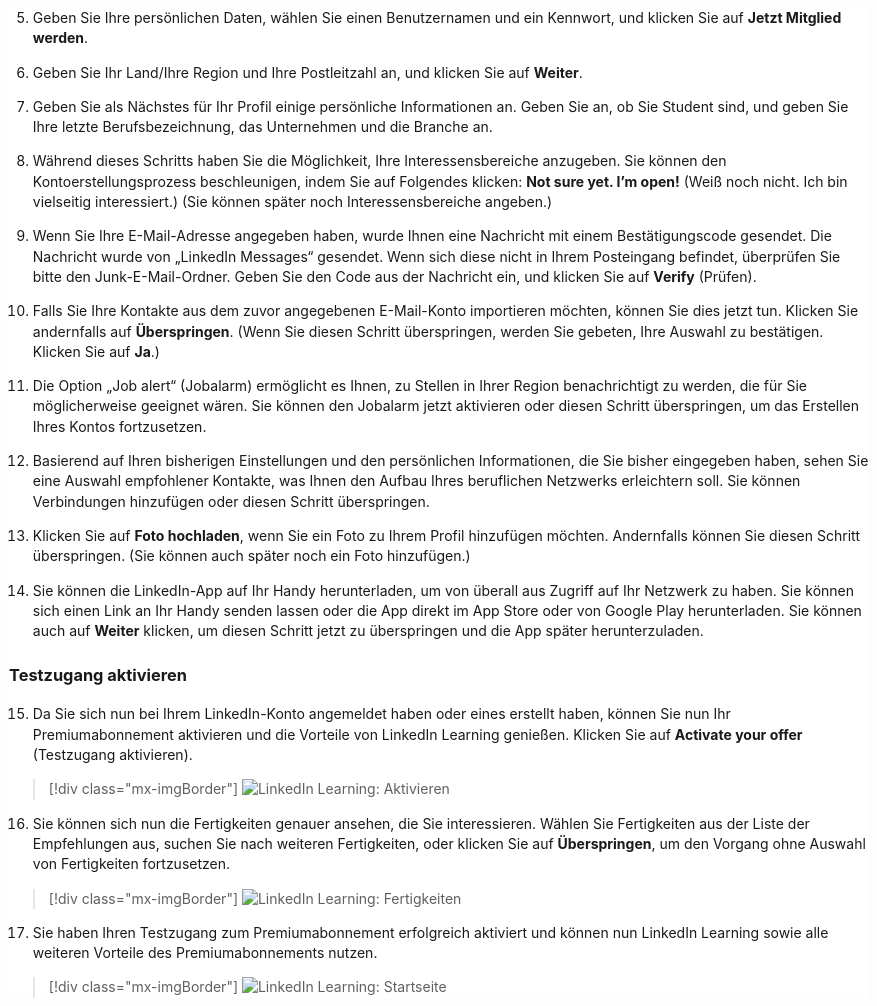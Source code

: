 5. Geben Sie Ihre persönlichen Daten, wählen Sie einen Benutzernamen und ein Kennwort, und klicken Sie auf **Jetzt Mitglied werden**.

6. Geben Sie Ihr Land/Ihre Region und Ihre Postleitzahl an, und klicken Sie auf **Weiter**.

7. Geben Sie als Nächstes für Ihr Profil einige persönliche Informationen an.  Geben Sie an, ob Sie Student sind, und geben Sie Ihre letzte Berufsbezeichnung, das Unternehmen und die Branche an.

8. Während dieses Schritts haben Sie die Möglichkeit, Ihre Interessensbereiche anzugeben.  Sie können den Kontoerstellungsprozess beschleunigen, indem Sie auf Folgendes klicken: **Not sure yet.   I’m open!** (Weiß noch nicht. Ich bin vielseitig interessiert.)  (Sie können später noch Interessensbereiche angeben.)

9. Wenn Sie Ihre E-Mail-Adresse angegeben haben, wurde Ihnen eine Nachricht mit einem Bestätigungscode gesendet.  Die Nachricht wurde von „LinkedIn Messages“ gesendet.  Wenn sich diese nicht in Ihrem Posteingang befindet, überprüfen Sie bitte den Junk-E-Mail-Ordner.  Geben Sie den Code aus der Nachricht ein, und klicken Sie auf **Verify** (Prüfen).

10. Falls Sie Ihre Kontakte aus dem zuvor angegebenen E-Mail-Konto importieren möchten, können Sie dies jetzt tun.  Klicken Sie andernfalls auf **Überspringen**. (Wenn Sie diesen Schritt überspringen, werden Sie gebeten, Ihre Auswahl zu bestätigen.  Klicken Sie auf **Ja**.)

11. Die Option „Job alert“ (Jobalarm) ermöglicht es Ihnen, zu Stellen in Ihrer Region benachrichtigt zu werden, die für Sie möglicherweise geeignet wären.  Sie können den Jobalarm jetzt aktivieren oder diesen Schritt überspringen, um das Erstellen Ihres Kontos fortzusetzen.

12. Basierend auf Ihren bisherigen Einstellungen und den persönlichen Informationen, die Sie bisher eingegeben haben, sehen Sie eine Auswahl empfohlener Kontakte, was Ihnen den Aufbau Ihres beruflichen Netzwerks erleichtern soll.  Sie können Verbindungen hinzufügen oder diesen Schritt überspringen.

13. Klicken Sie auf **Foto hochladen**, wenn Sie ein Foto zu Ihrem Profil hinzufügen möchten.  Andernfalls können Sie diesen Schritt überspringen.  (Sie können auch später noch ein Foto hinzufügen.)

14. Sie können die LinkedIn-App auf Ihr Handy herunterladen, um von überall aus Zugriff auf Ihr Netzwerk zu haben.  Sie können sich einen Link an Ihr Handy senden lassen oder die App direkt im App Store oder von Google Play herunterladen.  Sie können auch auf **Weiter** klicken, um diesen Schritt jetzt zu überspringen und die App später herunterzuladen.

### <a name="activate-your-offer"></a>Testzugang aktivieren
15. Da Sie sich nun bei Ihrem LinkedIn-Konto angemeldet haben oder eines erstellt haben, können Sie nun Ihr Premiumabonnement aktivieren und die Vorteile von LinkedIn Learning genießen.  Klicken Sie auf **Activate your offer** (Testzugang aktivieren).
   > [!div class="mx-imgBorder"]
   > ![LinkedIn Learning: Aktivieren](_img/vs-linkedin/vs-linkedin-Activate1.png)

16. Sie können sich nun die Fertigkeiten genauer ansehen, die Sie interessieren.  Wählen Sie Fertigkeiten aus der Liste der Empfehlungen aus, suchen Sie nach weiteren Fertigkeiten, oder klicken Sie auf **Überspringen**, um den Vorgang ohne Auswahl von Fertigkeiten fortzusetzen.
   > [!div class="mx-imgBorder"]
   > ![LinkedIn Learning: Fertigkeiten](_img/vs-linkedin/vs-linkedin-skills.png)

17. Sie haben Ihren Testzugang zum Premiumabonnement erfolgreich aktiviert und können nun LinkedIn Learning sowie alle weiteren Vorteile des Premiumabonnements nutzen.
   > [!div class="mx-imgBorder"]
   > ![LinkedIn Learning: Startseite](_img/vs-linkedin/vs-linkedin-learning-home.png)
